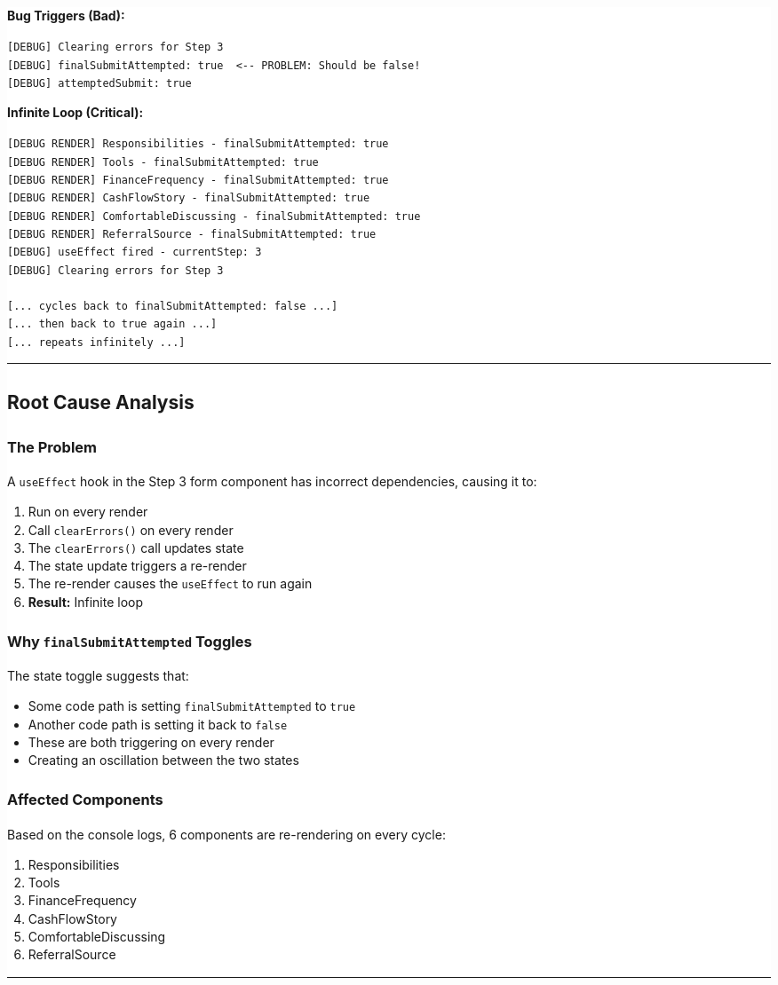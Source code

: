 **Bug Triggers (Bad):**
```
[DEBUG] Clearing errors for Step 3
[DEBUG] finalSubmitAttempted: true  <-- PROBLEM: Should be false!
[DEBUG] attemptedSubmit: true
```

**Infinite Loop (Critical):**
```
[DEBUG RENDER] Responsibilities - finalSubmitAttempted: true
[DEBUG RENDER] Tools - finalSubmitAttempted: true
[DEBUG RENDER] FinanceFrequency - finalSubmitAttempted: true
[DEBUG RENDER] CashFlowStory - finalSubmitAttempted: true
[DEBUG RENDER] ComfortableDiscussing - finalSubmitAttempted: true
[DEBUG RENDER] ReferralSource - finalSubmitAttempted: true
[DEBUG] useEffect fired - currentStep: 3
[DEBUG] Clearing errors for Step 3

[... cycles back to finalSubmitAttempted: false ...]
[... then back to true again ...]
[... repeats infinitely ...]
```

---

## Root Cause Analysis

### The Problem

A `useEffect` hook in the Step 3 form component has incorrect dependencies, causing it to:

1. Run on every render
2. Call `clearErrors()` on every render
3. The `clearErrors()` call updates state
4. The state update triggers a re-render
5. The re-render causes the `useEffect` to run again
6. **Result:** Infinite loop

### Why `finalSubmitAttempted` Toggles

The state toggle suggests that:
- Some code path is setting `finalSubmitAttempted` to `true`
- Another code path is setting it back to `false`
- These are both triggering on every render
- Creating an oscillation between the two states

### Affected Components

Based on the console logs, 6 components are re-rendering on every cycle:
1. Responsibilities
2. Tools
3. FinanceFrequency
4. CashFlowStory
5. ComfortableDiscussing
6. ReferralSource

---